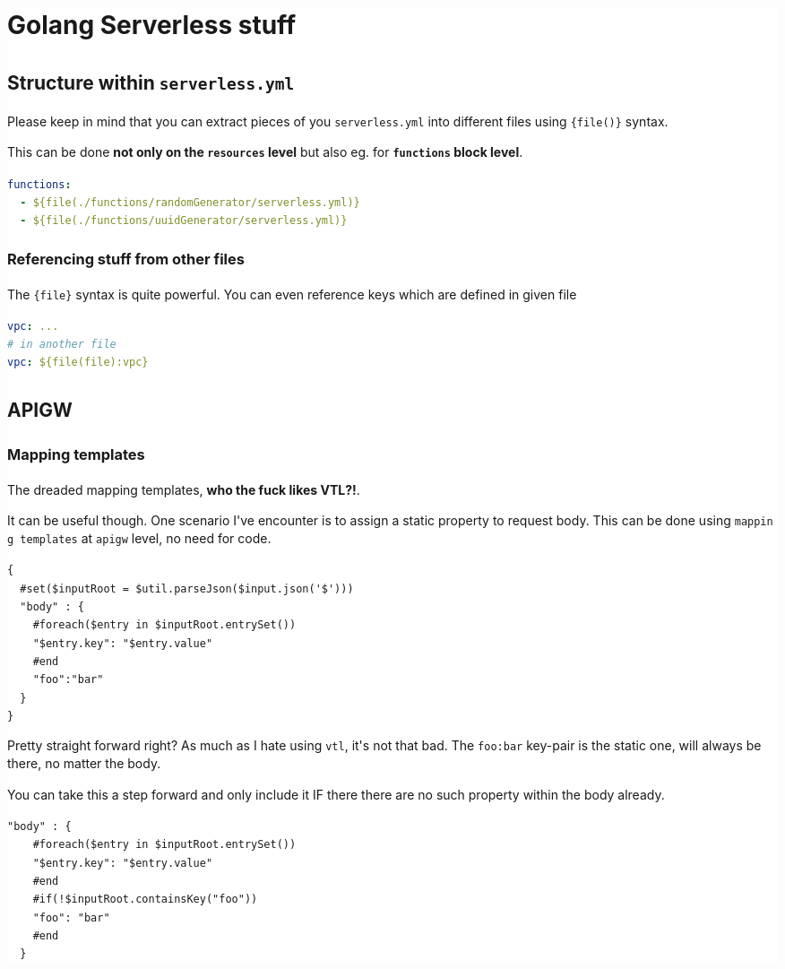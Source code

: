 # Golang Serverless stuff

## Structure within `serverless.yml`

Please keep in mind that you can extract pieces of you `serverless.yml` into different files using `{file()}` syntax.

This can be done **not only on the `resources` level** but also eg. for **`functions` block level**.

```yml
functions:
  - ${file(./functions/randomGenerator/serverless.yml)}
  - ${file(./functions/uuidGenerator/serverless.yml)}
```

### Referencing stuff from other files

The `{file}` syntax is quite powerful. You can even reference keys which are defined in given file

```yml
vpc: ...
# in another file
vpc: ${file(file):vpc}
```

## APIGW

### Mapping templates

The dreaded mapping templates, **who the fuck likes VTL?!**.

It can be useful though. One scenario I've encounter is to assign a static property to request body. This can be done using `mapping templates` at `apigw` level, no need for code.

```vtl
{
  #set($inputRoot = $util.parseJson($input.json('$')))
  "body" : {
    #foreach($entry in $inputRoot.entrySet())
    "$entry.key": "$entry.value"
    #end
    "foo":"bar"
  }
}
```

Pretty straight forward right? As much as I hate using `vtl`, it's not that bad. The `foo:bar` key-pair is the static one, will always be there, no matter the body.

You can take this a step forward and only include it IF there there are no such property within the body already.

```vtl
"body" : {
    #foreach($entry in $inputRoot.entrySet())
    "$entry.key": "$entry.value"
    #end
    #if(!$inputRoot.containsKey("foo"))
    "foo": "bar"
    #end
  }
```
